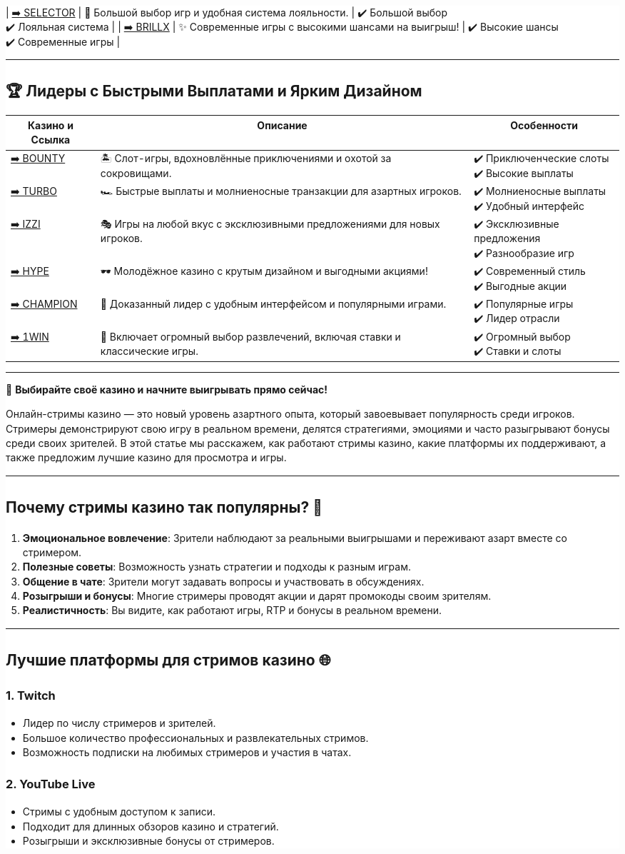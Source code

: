 | [➡️ SELECTOR](https://gosel.kim/SELVK)                                            | 🔎 Большой выбор игр и удобная система лояльности.                                            | ✔️ Большой выбор<br>✔️ Лояльная система |
| [➡️ BRILLX](https://brillx.uno/BRIVK)                                             | ✨ Современные игры с высокими шансами на выигрыш!                                            | ✔️ Высокие шансы<br>✔️ Современные игры |

---

## 🏆 Лидеры с Быстрыми Выплатами и Ярким Дизайном

| **Казино и Ссылка**                                                                 | **Описание**                                                                                   | **Особенности**                          |
|------------------------------------------------------------------------------------|-----------------------------------------------------------------------------------------------|------------------------------------------|
| [➡️ BOUNTY](https://bounty-casino.de/BOVK)                                         | 🏝️ Слот-игры, вдохновлённые приключениями и охотой за сокровищами.                            | ✔️ Приключенческие слоты<br>✔️ Высокие выплаты |
| [➡️ TURBO](https://turbo-casino.tv/TURVK)                                         | 🏎️ Быстрые выплаты и молниеносные транзакции для азартных игроков.                            | ✔️ Молниеносные выплаты<br>✔️ Удобный интерфейс |
| [➡️ IZZI](https://izzi-fr03.com/ca7c8a7b7)                                         | 🎭 Игры на любой вкус с эксклюзивными предложениями для новых игроков.                        | ✔️ Эксклюзивные предложения<br>✔️ Разнообразие игр |
| [➡️ HYPE](https://hypekaz.com/dc2f44ad0)                                           | 🕶️ Молодёжное казино с крутым дизайном и выгодными акциями!                                  | ✔️ Современный стиль<br>✔️ Выгодные акции |
| [➡️ CHAMPION](https://champcasino.ink/pobeda/doa-hats?p80412p305331p112c)          | 🏅 Доказанный лидер с удобным интерфейсом и популярными играми.                               | ✔️ Популярные игры<br>✔️ Лидер отрасли |
| [➡️ 1WIN](https://brandplay.link/6F5VqbyZ)                                         | 🥇 Включает огромный выбор развлечений, включая ставки и классические игры.                   | ✔️ Огромный выбор<br>✔️ Ставки и слоты |

---

🎲 **Выбирайте своё казино и начните выигрывать прямо сейчас!**

Онлайн-стримы казино — это новый уровень азартного опыта, который завоевывает популярность среди игроков. Стримеры демонстрируют свою игру в реальном времени, делятся стратегиями, эмоциями и часто разыгрывают бонусы среди своих зрителей. В этой статье мы расскажем, как работают стримы казино, какие платформы их поддерживают, а также предложим лучшие казино для просмотра и игры.

---

## Почему стримы казино так популярны? 🎥

1. **Эмоциональное вовлечение**: Зрители наблюдают за реальными выигрышами и переживают азарт вместе со стримером.  
2. **Полезные советы**: Возможность узнать стратегии и подходы к разным играм.  
3. **Общение в чате**: Зрители могут задавать вопросы и участвовать в обсуждениях.  
4. **Розыгрыши и бонусы**: Многие стримеры проводят акции и дарят промокоды своим зрителям.  
5. **Реалистичность**: Вы видите, как работают игры, RTP и бонусы в реальном времени.

---

## Лучшие платформы для стримов казино 🌐

### 1. **Twitch**  
- Лидер по числу стримеров и зрителей.  
- Большое количество профессиональных и развлекательных стримов.  
- Возможность подписки на любимых стримеров и участия в чатах.

### 2. **YouTube Live**  
- Стримы с удобным доступом к записи.  
- Подходит для длинных обзоров казино и стратегий.  
- Розыгрыши и эксклюзивные бонусы от стримеров.
